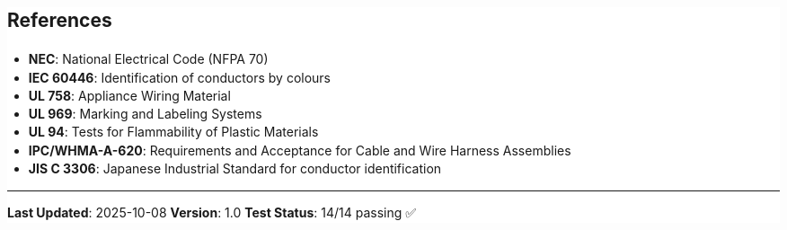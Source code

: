 
## References

- **NEC**: National Electrical Code (NFPA 70)
- **IEC 60446**: Identification of conductors by colours
- **UL 758**: Appliance Wiring Material
- **UL 969**: Marking and Labeling Systems
- **UL 94**: Tests for Flammability of Plastic Materials
- **IPC/WHMA-A-620**: Requirements and Acceptance for Cable and Wire Harness Assemblies
- **JIS C 3306**: Japanese Industrial Standard for conductor identification

---

**Last Updated**: 2025-10-08
**Version**: 1.0
**Test Status**: 14/14 passing ✅
